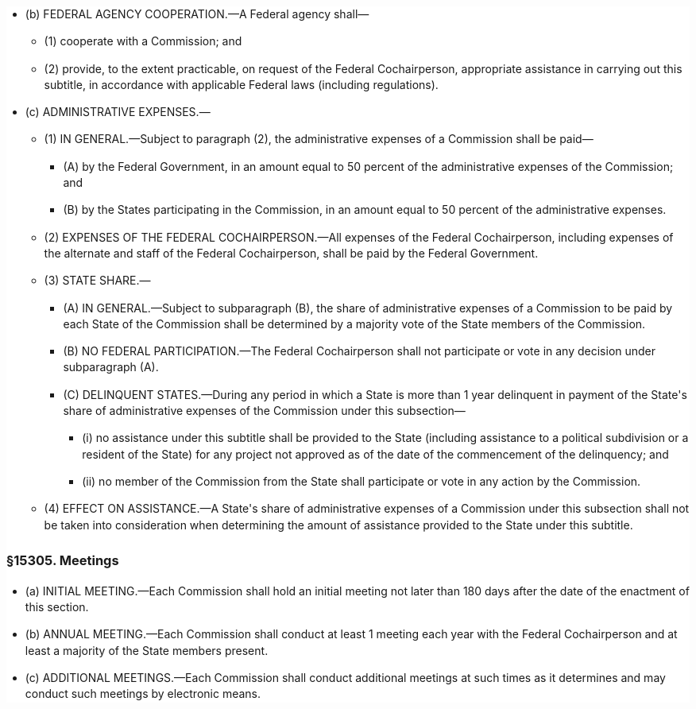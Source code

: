 
* (b) FEDERAL AGENCY COOPERATION.—A Federal agency shall—

  * (1) cooperate with a Commission; and

  * (2) provide, to the extent practicable, on request of the Federal Cochairperson, appropriate assistance in carrying out this subtitle, in accordance with applicable Federal laws (including regulations).


* (c) ADMINISTRATIVE EXPENSES.—

  * (1) IN GENERAL.—Subject to paragraph (2), the administrative expenses of a Commission shall be paid—

    * (A) by the Federal Government, in an amount equal to 50 percent of the administrative expenses of the Commission; and

    * (B) by the States participating in the Commission, in an amount equal to 50 percent of the administrative expenses.


  * (2) EXPENSES OF THE FEDERAL COCHAIRPERSON.—All expenses of the Federal Cochairperson, including expenses of the alternate and staff of the Federal Cochairperson, shall be paid by the Federal Government.

  * (3) STATE SHARE.—

    * (A) IN GENERAL.—Subject to subparagraph (B), the share of administrative expenses of a Commission to be paid by each State of the Commission shall be determined by a majority vote of the State members of the Commission.

    * (B) NO FEDERAL PARTICIPATION.—The Federal Cochairperson shall not participate or vote in any decision under subparagraph (A).

    * (C) DELINQUENT STATES.—During any period in which a State is more than 1 year delinquent in payment of the State's share of administrative expenses of the Commission under this subsection—

      * (i) no assistance under this subtitle shall be provided to the State (including assistance to a political subdivision or a resident of the State) for any project not approved as of the date of the commencement of the delinquency; and

      * (ii) no member of the Commission from the State shall participate or vote in any action by the Commission.


  * (4) EFFECT ON ASSISTANCE.—A State's share of administrative expenses of a Commission under this subsection shall not be taken into consideration when determining the amount of assistance provided to the State under this subtitle.

### §15305. Meetings
* (a) INITIAL MEETING.—Each Commission shall hold an initial meeting not later than 180 days after the date of the enactment of this section.

* (b) ANNUAL MEETING.—Each Commission shall conduct at least 1 meeting each year with the Federal Cochairperson and at least a majority of the State members present.

* (c) ADDITIONAL MEETINGS.—Each Commission shall conduct additional meetings at such times as it determines and may conduct such meetings by electronic means.
